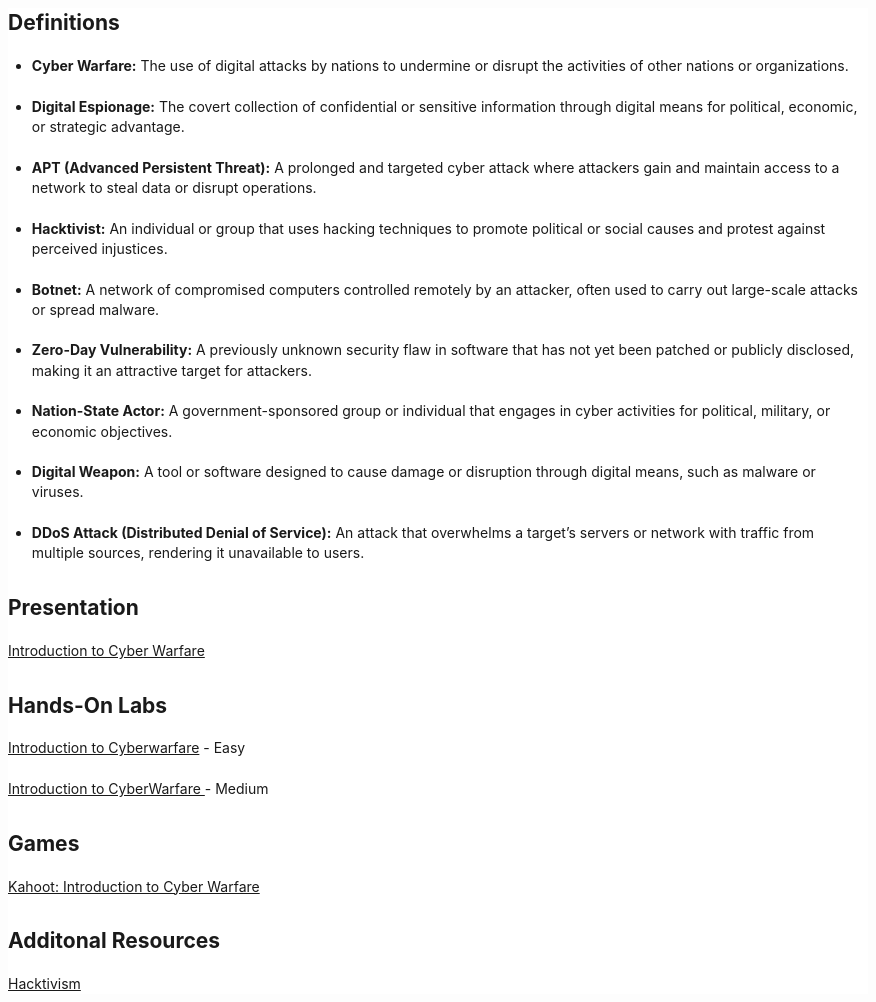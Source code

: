 <h2>Definitions</h2>
<ul>

<li><b>Cyber Warfare:</b> The use of digital attacks by nations to undermine or disrupt the activities of other nations or organizations.</li><br>
<li><b>Digital Espionage:</b> The covert collection of confidential or sensitive information through digital means for political, economic, or strategic advantage.</li><br>
<li><b>APT (Advanced Persistent Threat):</b> A prolonged and targeted cyber attack where attackers gain and maintain access to a network to steal data or disrupt operations.</li><br>
<li><b>Hacktivist:</b> An individual or group that uses hacking techniques to promote political or social causes and protest against perceived injustices.</li><br>
<li><b>Botnet:</b> A network of compromised computers controlled remotely by an attacker, often used to carry out large-scale attacks or spread malware.</li><br>
<li><b>Zero-Day Vulnerability:</b> A previously unknown security flaw in software that has not yet been patched or publicly disclosed, making it an attractive target for attackers.</li><br>
<li><b>Nation-State Actor:</b> A government-sponsored group or individual that engages in cyber activities for political, military, or economic objectives.</li><br>
<li><b>Digital Weapon:</b> A tool or software designed to cause damage or disruption through digital means, such as malware or viruses.</li><br>
<li><b>DDoS Attack (Distributed Denial of Service):</b> An attack that overwhelms a target’s servers or network with traffic from multiple sources, rendering it unavailable to users.</li>
</ul>








 


<h2> Presentation</h2>
<a href="https://docs.google.com/presentation/d/1IXUBU_5dSJ2rjJuqFINt6UXpkSEt58aR/edit?usp=sharing&ouid=110228847857413878764&rtpof=true&sd=true">Introduction to Cyber Warfare</a>

<h2> Hands-On Labs</h2>
<a href="https://github.com/work-ed-cyber/12.1-easy-">Introduction to Cyberwarfare</a> - Easy <br>
<br>
<a href="https://github.com/work-ed-cyber/12.1-med"> Introduction to CyberWarfare </a> - Medium

<h2>Games</h2>
<a href="https://create.kahoot.it/share/quiz-lesson-12-1-introduction-to-cyber-warfare/dcd3ed50-d3a5-409a-be48-569e7c0189a2"> Kahoot: Introduction to Cyber Warfare </a>

<h2>Additonal Resources</h2>

<a href="https://docs.google.com/document/d/1UIhlN-SFnT05R1R3bupZM8Qwh68Izrw-/edit?usp=sharing&ouid=110228847857413878764&rtpof=true&sd=true"> Hacktivism </a>
